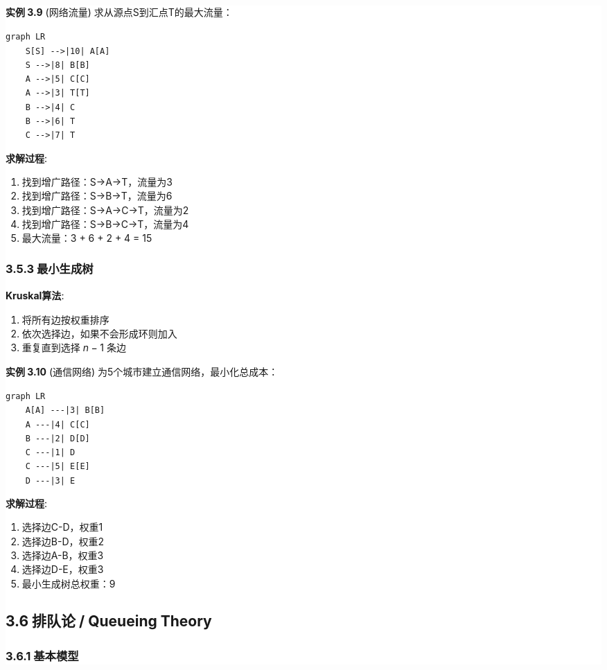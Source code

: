 **实例 3.9** (网络流量)
求从源点S到汇点T的最大流量：

```mermaid
graph LR
    S[S] -->|10| A[A]
    S -->|8| B[B]
    A -->|5| C[C]
    A -->|3| T[T]
    B -->|4| C
    B -->|6| T
    C -->|7| T
```

**求解过程**:

1. 找到增广路径：S→A→T，流量为3
2. 找到增广路径：S→B→T，流量为6
3. 找到增广路径：S→A→C→T，流量为2
4. 找到增广路径：S→B→C→T，流量为4
5. 最大流量：3 + 6 + 2 + 4 = 15

### 3.5.3 最小生成树

**Kruskal算法**:

1. 将所有边按权重排序
2. 依次选择边，如果不会形成环则加入
3. 重复直到选择 $n-1$ 条边

**实例 3.10** (通信网络)
为5个城市建立通信网络，最小化总成本：

```mermaid
graph LR
    A[A] ---|3| B[B]
    A ---|4| C[C]
    B ---|2| D[D]
    C ---|1| D
    C ---|5| E[E]
    D ---|3| E
```

**求解过程**:

1. 选择边C-D，权重1
2. 选择边B-D，权重2
3. 选择边A-B，权重3
4. 选择边D-E，权重3
5. 最小生成树总权重：9

## 3.6 排队论 / Queueing Theory

### 3.6.1 基本模型
